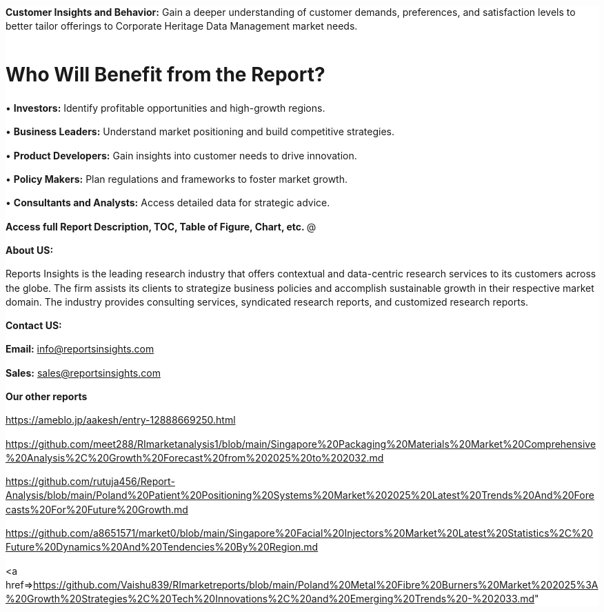 <strong>Customer Insights and Behavior:</strong>
Gain a deeper understanding of customer demands, preferences, and satisfaction levels to better tailor offerings to Corporate Heritage Data Management market needs.

# <strong>Who Will Benefit from the Report?</strong>

• <strong>Investors:</strong> Identify profitable opportunities and high-growth regions.

• <strong>Business Leaders:</strong> Understand market positioning and build competitive strategies.

• <strong>Product Developers:</strong> Gain insights into customer needs to drive innovation.

• <strong>Policy Makers:</strong> Plan regulations and frameworks to foster market growth.

• <strong>Consultants and Analysts:</strong> Access detailed data for strategic advice.
</ul>
<strong>Access full Report Description, TOC, Table of Figure, Chart, etc. </strong>@  <a href= style=color:#0000ff;></a></font>

<strong><strong>About US</strong>:</strong>

Reports Insights is the leading research industry that offers contextual and data-centric research services to its customers across the globe. The firm assists its clients to strategize business policies and accomplish sustainable growth in their respective market domain. The industry provides consulting services, syndicated research reports, and customized research reports.

<strong>Contact US:</strong>

<p class=""""><b>Email:</b> <a href=mailto:info@reportsinsights.com>info@reportsinsights.com</a></p>
<p class=""""><b>Sales:</b> <a href=mailto:sales@reportsinsights.com>sales@reportsinsights.com</a></p>

<strong>Our other reports</strong>

<a href=https://ameblo.jp/aakesh/entry-12888669250.html>https://ameblo.jp/aakesh/entry-12888669250.html</a>

<a href=https://github.com/meet288/RImarketanalysis1/blob/main/Singapore%20Packaging%20Materials%20Market%20Comprehensive%20Analysis%2C%20Growth%20Forecast%20from%202025%20to%202032.md>https://github.com/meet288/RImarketanalysis1/blob/main/Singapore%20Packaging%20Materials%20Market%20Comprehensive%20Analysis%2C%20Growth%20Forecast%20from%202025%20to%202032.md</a>

<a href=https://github.com/rutuja456/Report-Analysis/blob/main/Poland%20Patient%20Positioning%20Systems%20Market%202025%20Latest%20Trends%20And%20Forecasts%20For%20Future%20Growth.md>https://github.com/rutuja456/Report-Analysis/blob/main/Poland%20Patient%20Positioning%20Systems%20Market%202025%20Latest%20Trends%20And%20Forecasts%20For%20Future%20Growth.md</a>

<a href=https://github.com/a8651571/market0/blob/main/Singapore%20Facial%20Injectors%20Market%20Latest%20Statistics%2C%20Future%20Dynamics%20And%20Tendencies%20By%20Region.md>https://github.com/a8651571/market0/blob/main/Singapore%20Facial%20Injectors%20Market%20Latest%20Statistics%2C%20Future%20Dynamics%20And%20Tendencies%20By%20Region.md</a>

<a href=>https://github.com/Vaishu839/RImarketreports/blob/main/Poland%20Metal%20Fibre%20Burners%20Market%202025%3A%20Growth%20Strategies%2C%20Tech%20Innovations%2C%20and%20Emerging%20Trends%20-%202033.md</a>"
